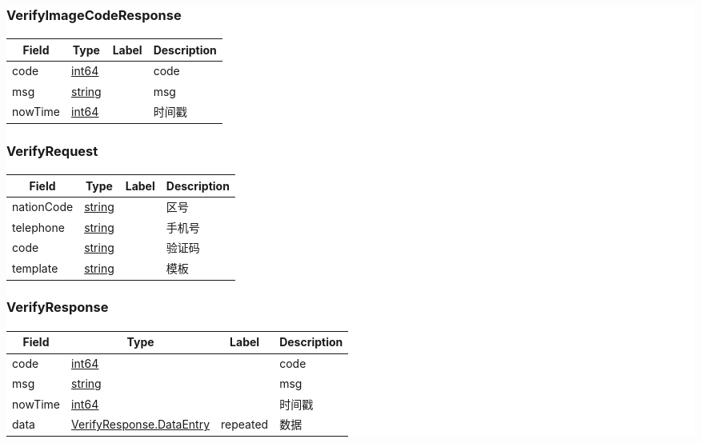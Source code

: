 




<a name="login.VerifyImageCodeResponse"></a>

### VerifyImageCodeResponse



| Field | Type | Label | Description |
| ----- | ---- | ----- | ----------- |
| code | [int64](#int64) |  | code |
| msg | [string](#string) |  | msg |
| nowTime | [int64](#int64) |  | 时间戳 |






<a name="login.VerifyRequest"></a>

### VerifyRequest



| Field | Type | Label | Description |
| ----- | ---- | ----- | ----------- |
| nationCode | [string](#string) |  | 区号 |
| telephone | [string](#string) |  | 手机号 |
| code | [string](#string) |  | 验证码 |
| template | [string](#string) |  | 模板 |






<a name="login.VerifyResponse"></a>

### VerifyResponse



| Field | Type | Label | Description |
| ----- | ---- | ----- | ----------- |
| code | [int64](#int64) |  | code |
| msg | [string](#string) |  | msg |
| nowTime | [int64](#int64) |  | 时间戳 |
| data | [VerifyResponse.DataEntry](#login.VerifyResponse.DataEntry) | repeated | 数据 |



